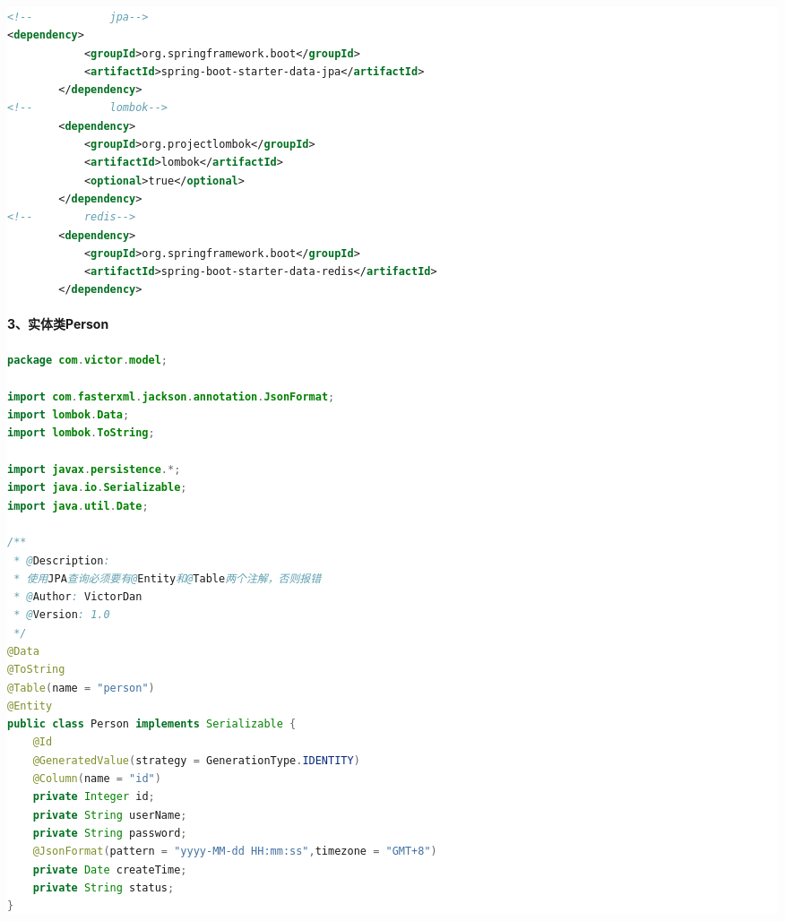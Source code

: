 ```xml
<!--			jpa-->
<dependency>
            <groupId>org.springframework.boot</groupId>
            <artifactId>spring-boot-starter-data-jpa</artifactId>
        </dependency>
<!--            lombok-->
        <dependency>
            <groupId>org.projectlombok</groupId>
            <artifactId>lombok</artifactId>
            <optional>true</optional>
        </dependency>
<!--        redis-->
        <dependency>
            <groupId>org.springframework.boot</groupId>
            <artifactId>spring-boot-starter-data-redis</artifactId>
        </dependency>
```

#### 3、实体类Person

```java
package com.victor.model;

import com.fasterxml.jackson.annotation.JsonFormat;
import lombok.Data;
import lombok.ToString;

import javax.persistence.*;
import java.io.Serializable;
import java.util.Date;

/**
 * @Description:
 * 使用JPA查询必须要有@Entity和@Table两个注解，否则报错
 * @Author: VictorDan
 * @Version: 1.0
 */
@Data
@ToString
@Table(name = "person")
@Entity
public class Person implements Serializable {
    @Id
    @GeneratedValue(strategy = GenerationType.IDENTITY)
    @Column(name = "id")
    private Integer id;
    private String userName;
    private String password;
    @JsonFormat(pattern = "yyyy-MM-dd HH:mm:ss",timezone = "GMT+8")
    private Date createTime;
    private String status;
}
```
